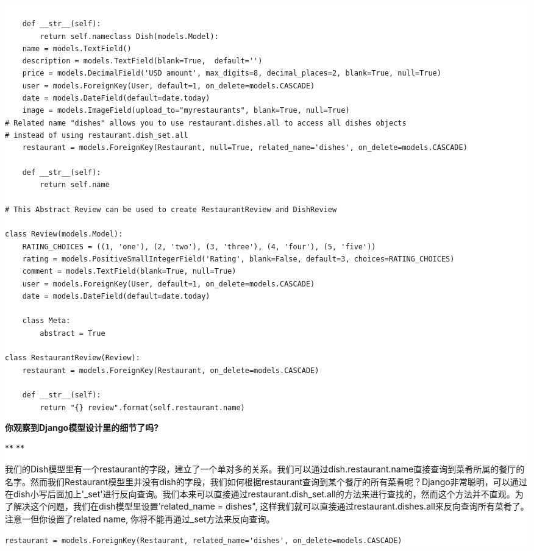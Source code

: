 ```

    def __str__(self):
        return self.nameclass Dish(models.Model):
    name = models.TextField()
    description = models.TextField(blank=True,  default='')
    price = models.DecimalField('USD amount', max_digits=8, decimal_places=2, blank=True, null=True)
    user = models.ForeignKey(User, default=1, on_delete=models.CASCADE)
    date = models.DateField(default=date.today)
    image = models.ImageField(upload_to="myrestaurants", blank=True, null=True)
# Related name "dishes" allows you to use restaurant.dishes.all to access all dishes objects
# instead of using restaurant.dish_set.all
    restaurant = models.ForeignKey(Restaurant, null=True, related_name='dishes', on_delete=models.CASCADE)

    def __str__(self):
        return self.name

# This Abstract Review can be used to create RestaurantReview and DishReview

class Review(models.Model):
    RATING_CHOICES = ((1, 'one'), (2, 'two'), (3, 'three'), (4, 'four'), (5, 'five'))
    rating = models.PositiveSmallIntegerField('Rating', blank=False, default=3, choices=RATING_CHOICES)
    comment = models.TextField(blank=True, null=True)
    user = models.ForeignKey(User, default=1, on_delete=models.CASCADE)
    date = models.DateField(default=date.today)

    class Meta:
        abstract = True

class RestaurantReview(Review):
    restaurant = models.ForeignKey(Restaurant, on_delete=models.CASCADE)
    
    def __str__(self):
        return "{} review".format(self.restaurant.name)
```



**你观察到Django模型设计里的细节了吗?**

**
**

我们的Dish模型里有一个restaurant的字段，建立了一个单对多的关系。我们可以通过dish.restaurant.name直接查询到菜肴所属的餐厅的名字。然而我们Restaurant模型里并没有dish的字段，我们如何根据restaurant查询到某个餐厅的所有菜肴呢？Django非常聪明，可以通过在dish小写后面加上'_set'进行反向查询。我们本来可以直接通过restaurant.dish_set.all的方法来进行查找的，然而这个方法并不直观。为了解决这个问题，我们在dish模型里设置'related_name = dishes", 这样我们就可以直接通过restaurant.dishes.all来反向查询所有菜肴了。注意一但你设置了related name, 你将不能再通过_set方法来反向查询。



```
restaurant = models.ForeignKey(Restaurant, related_name='dishes', on_delete=models.CASCADE)
```
